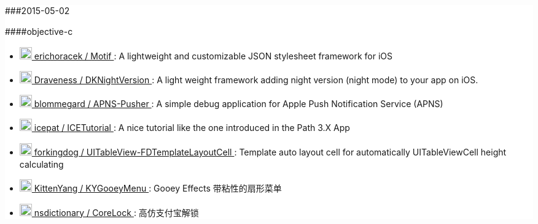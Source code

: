 ###2015-05-02

####objective-c
* <img src='https://avatars2.githubusercontent.com/u/438313?v=3&s=40' height='20' width='20'>[
      erichoracek
      /
      Motif
](https://github.com/erichoracek/Motif): 
      A lightweight and customizable JSON stylesheet framework for iOS
    
* <img src='https://avatars3.githubusercontent.com/u/6493255?v=3&s=40' height='20' width='20'>[
      Draveness
      /
      DKNightVersion
](https://github.com/Draveness/DKNightVersion): 
      A light weight framework adding night version (night mode) to your app on iOS.
    
* <img src='https://avatars1.githubusercontent.com/u/86447?v=3&s=40' height='20' width='20'>[
      blommegard
      /
      APNS-Pusher
](https://github.com/blommegard/APNS-Pusher): 
      A simple debug application for Apple Push Notification Service (APNS)
    
* <img src='https://avatars0.githubusercontent.com/u/944428?v=3&s=40' height='20' width='20'>[
      icepat
      /
      ICETutorial
](https://github.com/icepat/ICETutorial): 
      A nice tutorial like the one introduced in the Path 3.X App
    
* <img src='https://avatars1.githubusercontent.com/u/2410234?v=3&s=40' height='20' width='20'>[
      forkingdog
      /
      UITableView-FDTemplateLayoutCell
](https://github.com/forkingdog/UITableView-FDTemplateLayoutCell): 
      Template auto layout cell for automatically UITableViewCell height calculating
    
* <img src='https://avatars0.githubusercontent.com/u/5517281?v=3&s=40' height='20' width='20'>[
      KittenYang
      /
      KYGooeyMenu
](https://github.com/KittenYang/KYGooeyMenu): 
      Gooey Effects 带粘性的扇形菜单
    
* <img src='https://avatars1.githubusercontent.com/u/8357630?v=3&s=40' height='20' width='20'>[
      nsdictionary
      /
      CoreLock
](https://github.com/nsdictionary/CoreLock): 
      高仿支付宝解锁
    